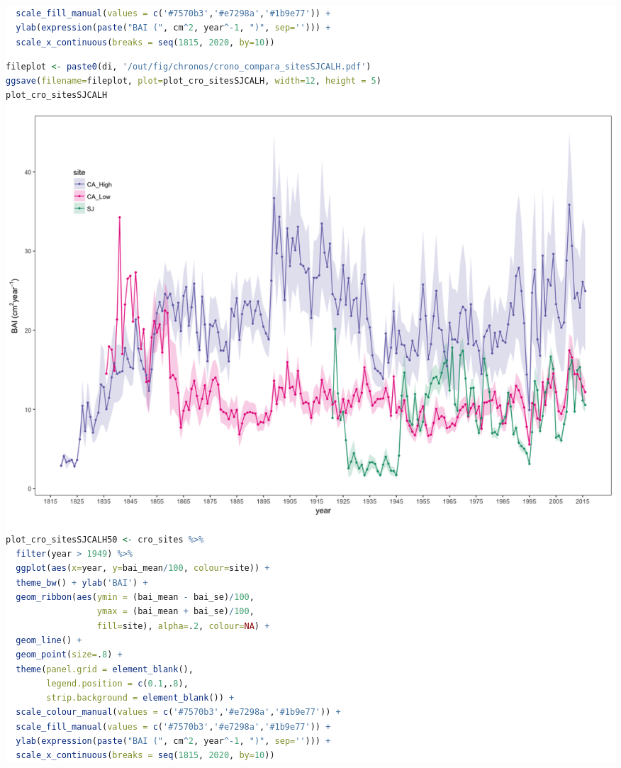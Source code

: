 ``` r
  scale_fill_manual(values = c('#7570b3','#e7298a','#1b9e77')) +
  ylab(expression(paste("BAI (", cm^2, year^-1, ")", sep=''))) +
  scale_x_continuous(breaks = seq(1815, 2020, by=10)) 
```

``` r
fileplot <- paste0(di, '/out/fig/chronos/crono_compara_sitesSJCALH.pdf') 
ggsave(filename=fileplot, plot=plot_cro_sitesSJCALH, width=12, height = 5)
plot_cro_sitesSJCALH
```

![](analysis_chronologies_files/figure-markdown_github/unnamed-chunk-35-1.png)

``` r
plot_cro_sitesSJCALH50 <- cro_sites %>% 
  filter(year > 1949) %>% 
  ggplot(aes(x=year, y=bai_mean/100, colour=site)) + 
  theme_bw() + ylab('BAI') + 
  geom_ribbon(aes(ymin = (bai_mean - bai_se)/100,
                  ymax = (bai_mean + bai_se)/100,
                  fill=site), alpha=.2, colour=NA) +
  geom_line() + 
  geom_point(size=.8) + 
  theme(panel.grid = element_blank(),
        legend.position = c(0.1,.8),
        strip.background = element_blank()) + 
  scale_colour_manual(values = c('#7570b3','#e7298a','#1b9e77')) +
  scale_fill_manual(values = c('#7570b3','#e7298a','#1b9e77')) +
  ylab(expression(paste("BAI (", cm^2, year^-1, ")", sep=''))) +
  scale_x_continuous(breaks = seq(1815, 2020, by=10)) 
```
